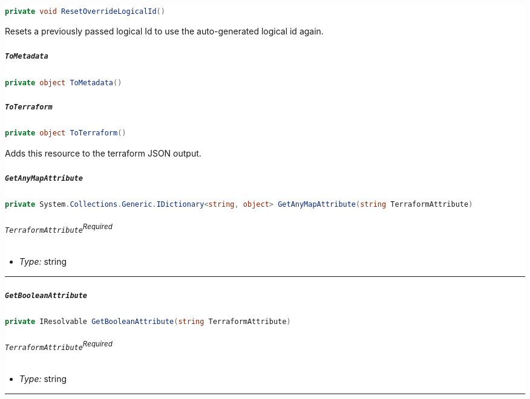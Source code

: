 ```csharp
private void ResetOverrideLogicalId()
```

Resets a previously passed logical Id to use the auto-generated logical id again.

##### `ToMetadata` <a name="ToMetadata" id="@cdktf/provider-opentelekomcloud.identityProtocolV3.IdentityProtocolV3.toMetadata"></a>

```csharp
private object ToMetadata()
```

##### `ToTerraform` <a name="ToTerraform" id="@cdktf/provider-opentelekomcloud.identityProtocolV3.IdentityProtocolV3.toTerraform"></a>

```csharp
private object ToTerraform()
```

Adds this resource to the terraform JSON output.

##### `GetAnyMapAttribute` <a name="GetAnyMapAttribute" id="@cdktf/provider-opentelekomcloud.identityProtocolV3.IdentityProtocolV3.getAnyMapAttribute"></a>

```csharp
private System.Collections.Generic.IDictionary<string, object> GetAnyMapAttribute(string TerraformAttribute)
```

###### `TerraformAttribute`<sup>Required</sup> <a name="TerraformAttribute" id="@cdktf/provider-opentelekomcloud.identityProtocolV3.IdentityProtocolV3.getAnyMapAttribute.parameter.terraformAttribute"></a>

- *Type:* string

---

##### `GetBooleanAttribute` <a name="GetBooleanAttribute" id="@cdktf/provider-opentelekomcloud.identityProtocolV3.IdentityProtocolV3.getBooleanAttribute"></a>

```csharp
private IResolvable GetBooleanAttribute(string TerraformAttribute)
```

###### `TerraformAttribute`<sup>Required</sup> <a name="TerraformAttribute" id="@cdktf/provider-opentelekomcloud.identityProtocolV3.IdentityProtocolV3.getBooleanAttribute.parameter.terraformAttribute"></a>

- *Type:* string

---
